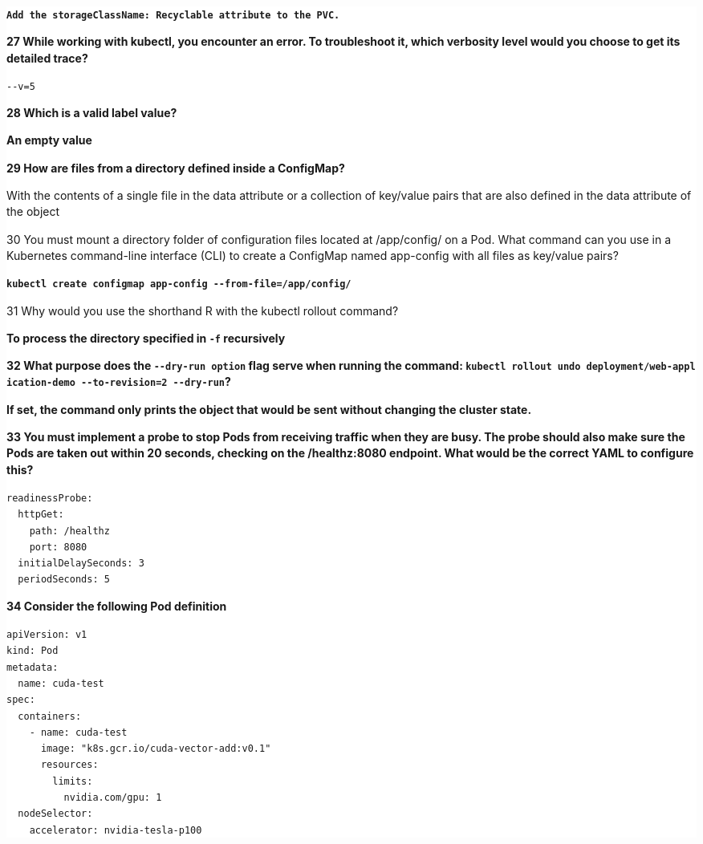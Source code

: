 **`Add the storageClassName: Recyclable attribute to the PVC.`**

**27 While working with kubectl, you encounter an error. To troubleshoot it, which verbosity level would you choose to get its detailed trace?**

```
--v=5

```

**28 Which is a valid label value?**

**An empty value**

**29 How are files from a directory defined inside a ConfigMap?**

With the contents of a single file in the data attribute or a collection of key/value pairs that are also defined in the data attribute of the object

30 You must mount a directory folder of configuration files located at /app/config/ on a Pod. What command can you use in a Kubernetes command-line interface (CLI) to create a ConfigMap named app-config with all files as key/value pairs?

**`kubectl create configmap app-config --from-file=/app/config/`**

31 Why would you use the shorthand R with the kubectl rollout command?

**To process the directory specified in `-f` recursively**

**32 What purpose does the `--dry-run option` flag serve when running the command: `kubectl rollout undo deployment/web-application-demo --to-revision=2 --dry-run`?**

**If set, the command only prints the object that would be sent without changing the cluster state.**

**33 You must implement a probe to stop Pods from receiving traffic when they are busy. The probe should also make sure the Pods are taken out within 20 seconds, checking on the /healthz:8080 endpoint. What would be the correct YAML to configure this?**

```
readinessProbe:
  httpGet:
    path: /healthz
    port: 8080
  initialDelaySeconds: 3
  periodSeconds: 5
```

**34 Consider the following Pod definition**

```
apiVersion: v1
kind: Pod
metadata:
  name: cuda-test
spec:
  containers:
    - name: cuda-test
      image: "k8s.gcr.io/cuda-vector-add:v0.1"
      resources:
        limits:
          nvidia.com/gpu: 1
  nodeSelector:
    accelerator: nvidia-tesla-p100
```
